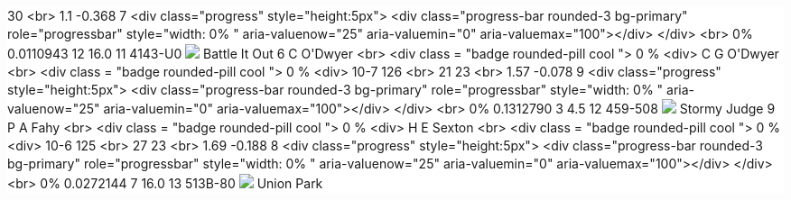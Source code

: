    <td style="text-align:center;"> 30 &lt;br&gt; 1.1 </td>
   <td style="text-align:center;"> -0.368 </td>
   <td style="text-align:center;"> 7 </td>
   <td style="text-align:center;"> &lt;div class="progress" style="height:5px"&gt;     &lt;div class="progress-bar rounded-3 bg-primary" role="progressbar" style="width: 0% " aria-valuenow="25" aria-valuemin="0" aria-valuemax="100"&gt;&lt;/div&gt; &lt;/div&gt; &lt;br&gt; 0% </td>
   <td style="text-align:center;"> 0.0110943 </td>
   <td style="text-align:center;"> 12 </td>
   <td style="text-align:center;"> 16.0 </td>
  </tr>
  <tr>
   <td style="text-align:center;width: 65px; "> 11 </td>
   <td style="text-align:left;"> 4143-U0 </td>
   <td style="text-align:center;width: 40px; ">  <html><body><img src="https://www.attheraces.com/images/silks/20241228/20241228lim141511.png?v=2"></body></html>
</td>
   <td style="text-align:left;"> Battle It Out </td>
   <td style="text-align:center;"> 6 </td>
   <td style="text-align:left;"> C O'Dwyer &lt;br&gt; &lt;div class = "badge rounded-pill cool "&gt; 0 % &lt;div&gt; </td>
   <td style="text-align:left;"> C G O'Dwyer  &lt;br&gt; &lt;div class = "badge rounded-pill cool "&gt; 0 % &lt;div&gt; </td>
   <td style="text-align:center;"> 10-7 </td>
   <td style="text-align:center;"> 126 &lt;br&gt; 21 </td>
   <td style="text-align:center;"> 23 &lt;br&gt; 1.57 </td>
   <td style="text-align:center;"> -0.078 </td>
   <td style="text-align:center;"> 9 </td>
   <td style="text-align:center;"> &lt;div class="progress" style="height:5px"&gt;     &lt;div class="progress-bar rounded-3 bg-primary" role="progressbar" style="width: 0% " aria-valuenow="25" aria-valuemin="0" aria-valuemax="100"&gt;&lt;/div&gt; &lt;/div&gt; &lt;br&gt; 0% </td>
   <td style="text-align:center;"> 0.1312790 </td>
   <td style="text-align:center;"> 3 </td>
   <td style="text-align:center;"> 4.5 </td>
  </tr>
  <tr>
   <td style="text-align:center;width: 65px; "> 12 </td>
   <td style="text-align:left;"> 459-508 </td>
   <td style="text-align:center;width: 40px; ">  <html><body><img src="https://www.attheraces.com/images/silks/20241228/20241228lim141512.png?v=2"></body></html>
</td>
   <td style="text-align:left;"> Stormy Judge </td>
   <td style="text-align:center;"> 9 </td>
   <td style="text-align:left;"> P A Fahy &lt;br&gt; &lt;div class = "badge rounded-pill cool "&gt; 0 % &lt;div&gt; </td>
   <td style="text-align:left;"> H E Sexton  &lt;br&gt; &lt;div class = "badge rounded-pill cool "&gt; 0 % &lt;div&gt; </td>
   <td style="text-align:center;"> 10-6 </td>
   <td style="text-align:center;"> 125 &lt;br&gt; 27 </td>
   <td style="text-align:center;"> 23 &lt;br&gt; 1.69 </td>
   <td style="text-align:center;"> -0.188 </td>
   <td style="text-align:center;"> 8 </td>
   <td style="text-align:center;"> &lt;div class="progress" style="height:5px"&gt;     &lt;div class="progress-bar rounded-3 bg-primary" role="progressbar" style="width: 0% " aria-valuenow="25" aria-valuemin="0" aria-valuemax="100"&gt;&lt;/div&gt; &lt;/div&gt; &lt;br&gt; 0% </td>
   <td style="text-align:center;"> 0.0272144 </td>
   <td style="text-align:center;"> 7 </td>
   <td style="text-align:center;"> 16.0 </td>
  </tr>
  <tr>
   <td style="text-align:center;width: 65px; "> 13 </td>
   <td style="text-align:left;"> 513B-80 </td>
   <td style="text-align:center;width: 40px; ">  <html><body><img src="https://www.attheraces.com/images/silks/20241228/20241228lim141513.png?v=2"></body></html>
</td>
   <td style="text-align:left;"> Union Park </td>
